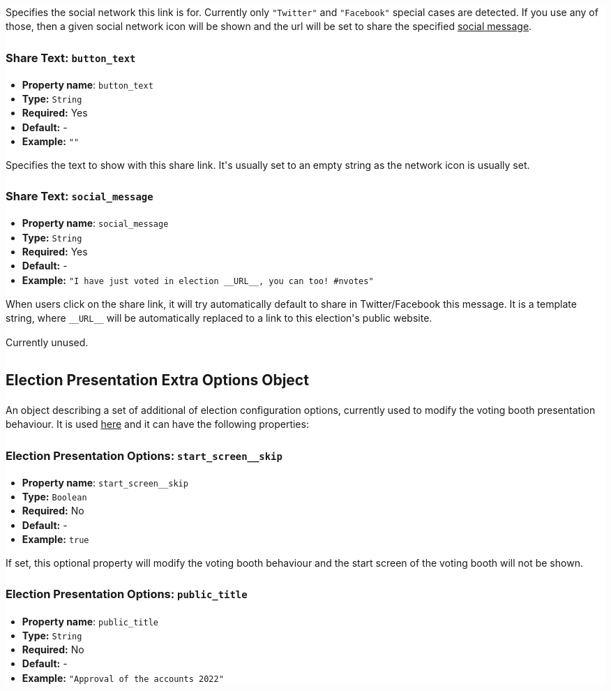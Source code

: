 Specifies the social network this link is for. Currently only `"Twitter"` and 
`"Facebook"` special cases are detected. If you use any of those, then a given
social network icon will be shown and the url will be set to share the 
specified [social message](#share-text-social_message).

### Share Text: `button_text`

- **Property name**: `button_text`
- **Type:** `String`
- **Required:** Yes
- **Default:** -
- **Example:** `""`

Specifies the text to show with this share link. It's usually set to an empty
string as the network icon is usually set.

### Share Text: `social_message`

- **Property name**: `social_message`
- **Type:** `String`
- **Required:** Yes
- **Default:** -
- **Example:** `"I have just voted in election __URL__, you can too! #nvotes"`

When users click on the share link, it will try automatically default to share
in Twitter/Facebook this message. It is a template string, where `__URL__` will
be automatically replaced to a link to this election's public website.

Currently unused.

## Election Presentation Extra Options Object

An object describing a set of additional of election configuration options, 
currently used to modify the voting booth presentation behaviour. It is used 
[here](#election-presentation-extra_options) and it can have the following 
properties:

### Election Presentation Options: `start_screen__skip`

- **Property name**: `start_screen__skip`
- **Type:** `Boolean`
- **Required:** No
- **Default:** -
- **Example:** `true`

If set, this optional property will modify the voting booth behaviour and the
start screen of the voting booth will not be shown.

### Election Presentation Options: `public_title`

- **Property name**: `public_title`
- **Type:** `String`
- **Required:** No
- **Default:** -
- **Example:** `"Approval of the accounts 2022"`

